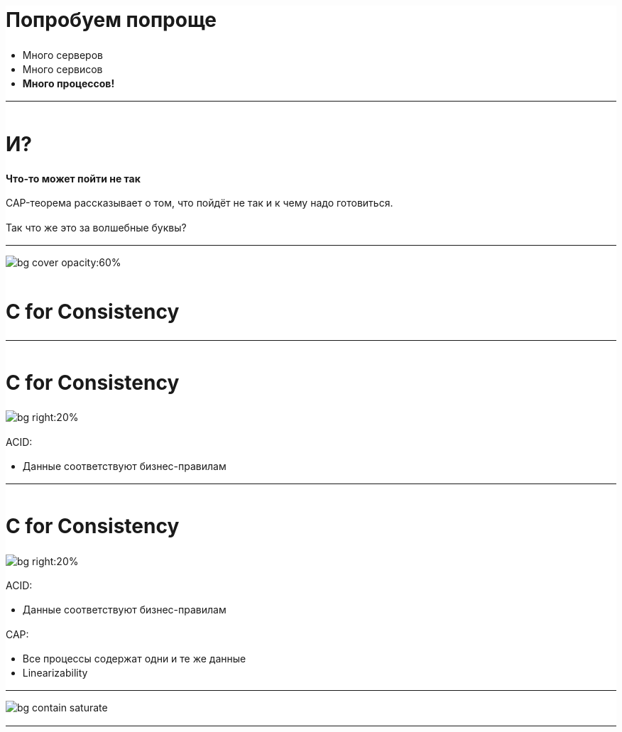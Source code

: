 

#  Попробуем попроще

* Много серверов
* Много сервисов
* **Много процессов!**

---

# И?

**Что-то может пойти не так**

CAP-теорема рассказывает о том, что пойдёт не так и к чему надо готовиться.

Так что же это за волшебные буквы?

---

![bg cover opacity:60%](https://source.unsplash.com/1LwpTfvW4C0)
# C for Consistency



---
# C for Consistency

![bg right:20%](https://source.unsplash.com/rsqiJhaPDz8)

ACID:
* Данные соответствуют бизнес-правилам

---
# C for Consistency

![bg right:20%](https://source.unsplash.com/rsqiJhaPDz8)

ACID:
- Данные соответствуют бизнес-правилам

CAP:
* Все процессы содержат одни и те же данные
* Linearizability

---

![bg contain saturate](https://vladmihalcea.com/wp-content/uploads/2018/05/LinearizabilitySingleNode.png)

---
